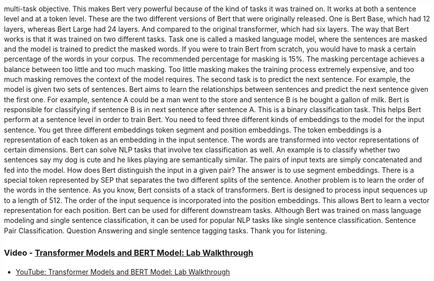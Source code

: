 multi-task objective. This makes Bert very powerful because of the kind of tasks it was trained on. It works at both a sentence level and at a token level. These are the two different versions of Bert that were originally released. One is Bert Base, which had 12 layers, whereas Bert Large had 24 layers. And compared to the original transformer, which had six layers. The way that Bert works is that it was trained on two different tasks. Task one is called a masked language model, where the sentences are masked and the model is trained to predict the masked words. If you were to train Bert from scratch, you would have to mask a certain percentage of the words in your corpus. The recommended percentage for masking is 15%. The masking percentage achieves a balance between too little and too much masking. Too little masking makes the training process extremely expensive, and too much masking removes the context of the model requires. The second task is to predict the next sentence. For example, the model is given two sets of sentences. Bert aims to learn the relationships between sentences and predict the next sentence given the first one. For example, sentence A could be a man went to the store and sentence B is he bought a gallon of milk. Bert is responsible for classifying if sentence B is in next sentence after sentence A. This is a binary classification task. This helps Bert perform at a sentence level in order to train Bert. You need to feed three different kinds of embeddings to the model for the input sentence. You get three different embeddings token segment and position embeddings. The token embeddings is a representation of each token as an embedding in the input sentence. The words are transformed into vector representations of certain dimensions. Bert can solve NLP tasks that involve tex classification as well. An example is to classify whether two sentences say my dog is cute and he likes playing are semantically similar. The pairs of input texts are simply concatenated and fed into the model. How does Bert distinguish the input in a given pair? The answer is to use segment embeddings. There is a special token represented by SEP that separates the two different splits of the sentence. Another problem is to learn the order of the words in the sentence. As you know, Bert consists of a stack of transformers. Bert is designed to process input sequences up to a length of 512. The order of the input sequence is incorporated into the position embeddings. This allows Bert to learn a vector representation for each position. Bert can be used for different downstream tasks. Although Bert was trained on mass language modeling and single sentence classification, it can be used for popular NLP tasks like single sentence classification. Sentence Pair Classification. Question Answering and single sentence tagging tasks. Thank you for listening.

### Video - [Transformer Models and BERT Model: Lab Walkthrough](https://www.cloudskillsboost.google/course_templates/538/video/489217)

* [YouTube: Transformer Models and BERT Model: Lab Walkthrough](https://www.youtube.com/watch?v=6hhvQb8tSPs)
